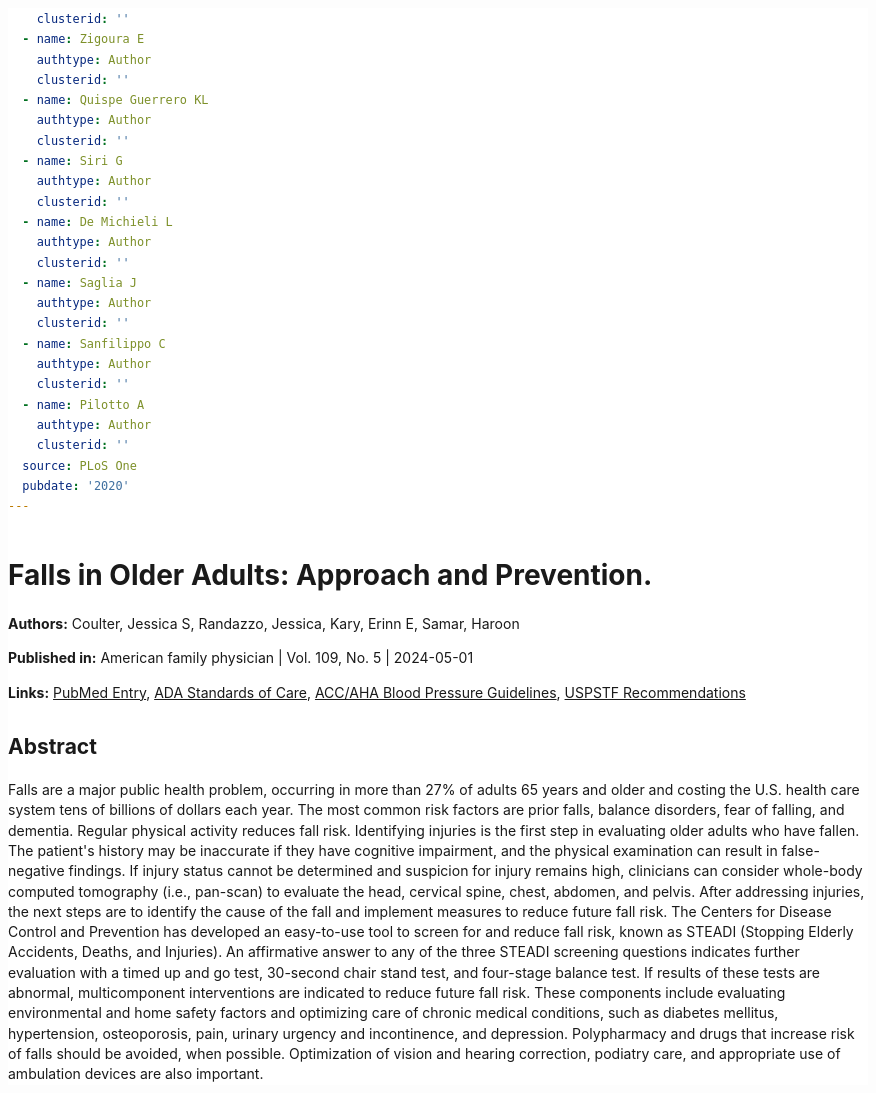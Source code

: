 ```yaml
    clusterid: ''
  - name: Zigoura E
    authtype: Author
    clusterid: ''
  - name: Quispe Guerrero KL
    authtype: Author
    clusterid: ''
  - name: Siri G
    authtype: Author
    clusterid: ''
  - name: De Michieli L
    authtype: Author
    clusterid: ''
  - name: Saglia J
    authtype: Author
    clusterid: ''
  - name: Sanfilippo C
    authtype: Author
    clusterid: ''
  - name: Pilotto A
    authtype: Author
    clusterid: ''
  source: PLoS One
  pubdate: '2020'
---
```


# Falls in Older Adults: Approach and Prevention.

**Authors:** Coulter, Jessica S, Randazzo, Jessica, Kary, Erinn E, Samar, Haroon

**Published in:** American family physician | Vol. 109, No. 5 | 2024-05-01

**Links:** [PubMed Entry](https://pubmed.ncbi.nlm.nih.gov/38804759/), [ADA Standards of Care](https://diabetesjournals.org/care/issue/47/Supplement_1), [ACC/AHA Blood Pressure Guidelines](https://www.ahajournals.org/doi/10.1161/HYP.0000000000000065), [USPSTF Recommendations](https://www.uspreventiveservicestaskforce.org/)

## Abstract

Falls are a major public health problem, occurring in more than 27% of adults 65 years and older and costing the U.S. health care system tens of billions of dollars each year. The most common risk factors are prior falls, balance disorders, fear of falling, and dementia. Regular physical activity reduces fall risk. Identifying injuries is the first step in evaluating older adults who have fallen. The patient's history may be inaccurate if they have cognitive impairment, and the physical examination can result in false-negative findings. If injury status cannot be determined and suspicion for injury remains high, clinicians can consider whole-body computed tomography (i.e., pan-scan) to evaluate the head, cervical spine, chest, abdomen, and pelvis. After addressing injuries, the next steps are to identify the cause of the fall and implement measures to reduce future fall risk. The Centers for Disease Control and Prevention has developed an easy-to-use tool to screen for and reduce fall risk, known as STEADI (Stopping Elderly Accidents, Deaths, and Injuries). An affirmative answer to any of the three STEADI screening questions indicates further evaluation with a timed up and go test, 30-second chair stand test, and four-stage balance test. If results of these tests are abnormal, multicomponent interventions are indicated to reduce future fall risk. These components include evaluating environmental and home safety factors and optimizing care of chronic medical conditions, such as diabetes mellitus, hypertension, osteoporosis, pain, urinary urgency and incontinence, and depression. Polypharmacy and drugs that increase risk of falls should be avoided, when possible. Optimization of vision and hearing correction, podiatry care, and appropriate use of ambulation devices are also important.
